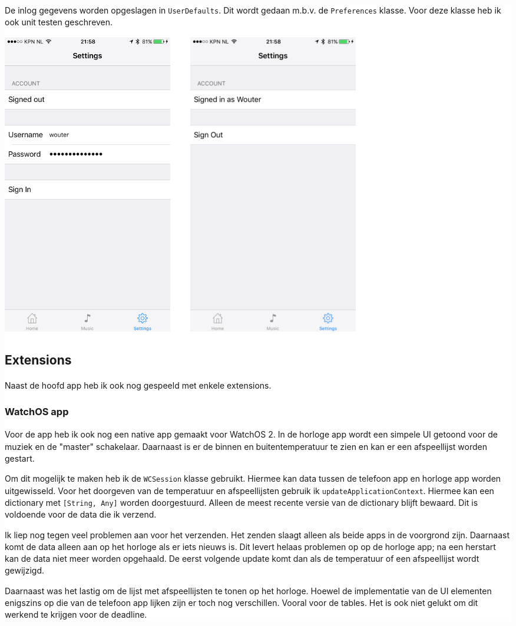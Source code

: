 De inlog gegevens worden opgeslagen in `UserDefaults`. Dit wordt gedaan m.b.v. de `Preferences` klasse. Voor deze klasse heb ik ook unit testen geschreven.

![Settings](./3-settings.png)

## Extensions
Naast de hoofd app heb ik ook nog gespeeld met enkele extensions.

### WatchOS app
Voor de app heb ik ook nog een native app gemaakt voor WatchOS 2. In de horloge app wordt een simpele UI getoond voor de muziek en de "master" schakelaar. Daarnaast is er de binnen en buitentemperatuur te zien en kan er een afspeellijst worden gestart.

Om dit mogelijk te maken heb ik de `WCSession` klasse gebruikt. Hiermee kan data tussen de telefoon app en horloge app worden uitgewisseld. Voor het doorgeven van de temperatuur en afspeellijsten gebruik ik `updateApplicationContext`. Hiermee kan een dictionary met `[String, Any]` worden doorgestuurd. Alleen de meest recente versie van de dictionary blijft bewaard. Dit is voldoende voor de data die ik verzend.

Ik liep nog tegen veel problemen aan voor het verzenden. Het zenden slaagt alleen als beide apps in de voorgrond zijn. Daarnaast komt de data alleen aan op het horloge als er iets nieuws is. Dit levert helaas problemen op op de horloge app; na een herstart kan de data niet meer worden opgehaald. De eerst volgende update komt dan als de temperatuur of een afspeellijst wordt gewijzigd.

Daarnaast was het lastig om de lijst met afspeellijsten te tonen op het horloge. Hoewel de implementatie van de UI elementen enigszins op die van de telefoon app lijken zijn er toch nog verschillen. Vooral voor de tables. Het is ook niet gelukt om dit werkend te krijgen voor de deadline.
